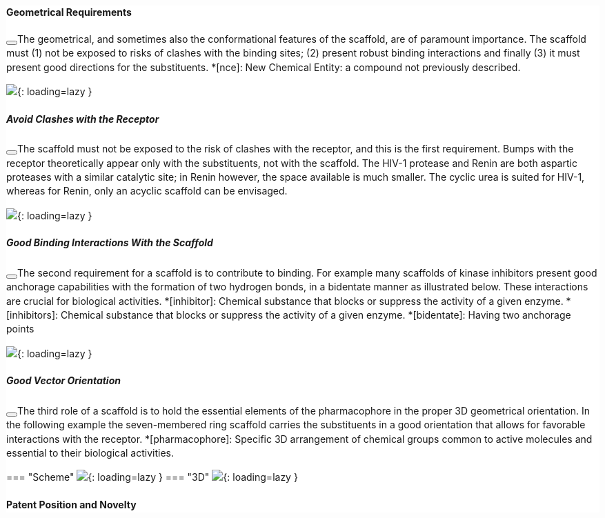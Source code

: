 #### Geometrical Requirements

<button  class='playb' onclick='playAudio(this)' data-mp3-name='library-design/geometrical-requirements-52b313bb'><i class='fa fa-play' aria-hidden='true'></i></button>The geometrical, and sometimes also the conformational features of the scaffold, are of paramount importance. The scaffold must (1) not be exposed to risks of clashes with the binding sites; (2) present robust binding interactions and finally (3) it must present good directions for the substituents.
*[nce]: New Chemical Entity: a compound not previously described.


![](https://media.drugdesign.org/course/library-design/geometrical_requirement.png){: loading=lazy }
##### Avoid Clashes with the Receptor

<button  class='playb' onclick='playAudio(this)' data-mp3-name='library-design/avoid-clashes-receptor-fac27b99'><i class='fa fa-play' aria-hidden='true'></i></button>The scaffold must not be exposed to the risk of clashes with the receptor, and this is the first requirement. Bumps with the receptor  theoretically appear only with the substituents, not with the scaffold. The HIV-1 protease and Renin are both aspartic proteases with a similar catalytic site; in Renin however, the space available is much smaller.  The cyclic urea is suited for HIV-1, whereas for Renin, only an acyclic scaffold can be envisaged.


![](https://media.drugdesign.org/course/library-design/renin_hiv.png){: loading=lazy }
##### Good Binding Interactions With the Scaffold

<button  class='playb' onclick='playAudio(this)' data-mp3-name='library-design/good-binding-interactions-scaffold-bc12391f'><i class='fa fa-play' aria-hidden='true'></i></button>The second requirement for a scaffold is to contribute to binding. For example many scaffolds of kinase inhibitors present good anchorage capabilities with the formation of two hydrogen bonds, in a bidentate manner as illustrated below. These interactions are crucial for biological activities.
*[inhibitor]: Chemical substance that blocks or suppress the activity of a given enzyme.
*[inhibitors]: Chemical substance that blocks or suppress the activity of a given enzyme.
*[bidentate]: Having two anchorage points


![](https://media.drugdesign.org/course/library-design/scaffold_interaction.png){: loading=lazy }
##### Good Vector Orientation

<button  class='playb' onclick='playAudio(this)' data-mp3-name='library-design/good-vector-orientation-aec977ee'><i class='fa fa-play' aria-hidden='true'></i></button>The third role of a scaffold is to hold the essential elements of the pharmacophore in the proper 3D geometrical orientation. In the following example the seven-membered ring scaffold carries the substituents in a good orientation that allows for favorable interactions with the receptor.
*[pharmacophore]: Specific 3D arrangement of chemical groups common to active molecules and essential to their biological activities.


=== "Scheme"
    ![](https://media.drugdesign.org/course/library-design/scaffold_vector.png){: loading=lazy }
=== "3D"
    ![](https://media.drugdesign.org/course/library-design/hiv_dupond_600.png){: loading=lazy }

#### Patent Position and Novelty

